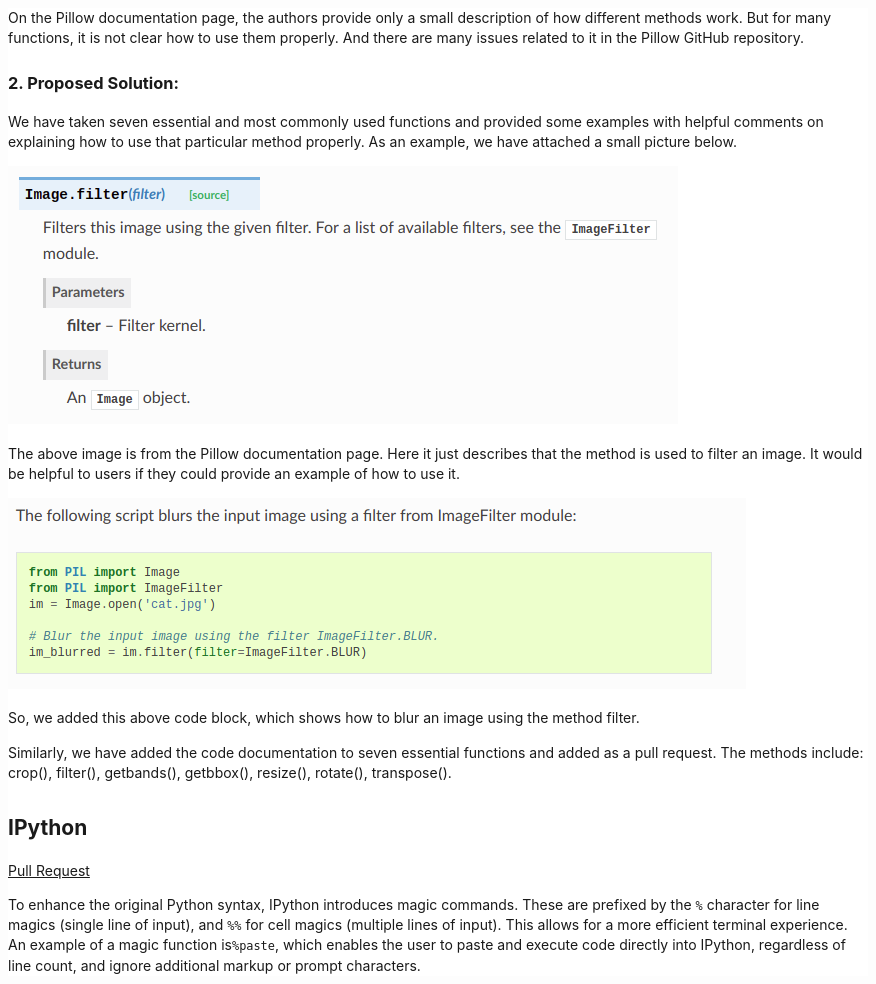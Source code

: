 On the Pillow documentation page, the authors provide only a small description of how different methods work. But for many functions, it is not clear how to use them properly. And there are many issues related to it in the Pillow GitHub repository.


### 2. Proposed Solution:
We have taken seven essential and most commonly used functions and provided some examples with helpful comments on explaining how to use that particular method properly. As an example, we have attached a small picture below.

![](../images/Pillow/filter_doc.png)

The above image is from the Pillow documentation page. Here it just describes that the method is used to filter an image. It would be helpful to users if they could provide an example of how to use it.

![](../images/Pillow/filter_doc_example.png)

So, we added this above code block, which shows how to blur an image using the method filter.

Similarly, we have added the code documentation to seven essential functions and added as a pull request. The methods include: crop(), filter(), getbands(), getbbox(), resize(), rotate(), transpose().


## IPython

[Pull Request](https://github.com/ipython/ipython/pull/11672)

To enhance the original Python syntax, IPython introduces magic commands. These are prefixed by the `%` character for line magics \(single line of input\), and `%%` for cell magics \(multiple lines of input\). This allows for a more efficient terminal experience. An example of a magic function is`%paste`, which enables the user to paste and execute code directly into IPython, regardless of line count, and ignore additional markup or prompt characters.
